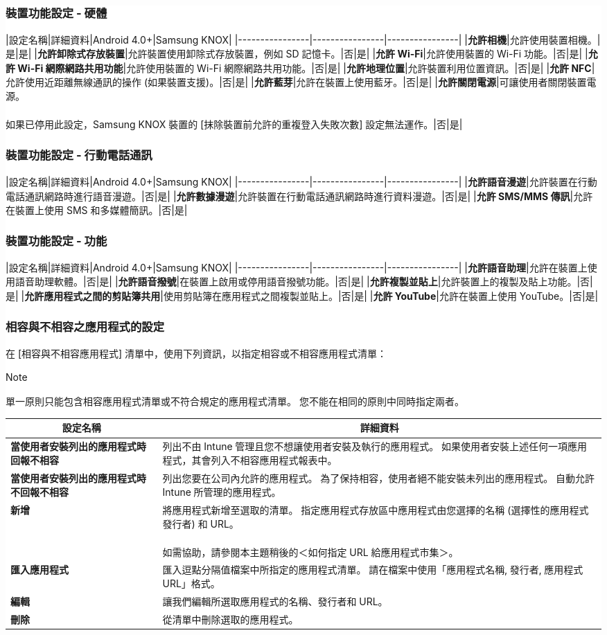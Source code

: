 ### 裝置功能設定 - 硬體

|設定名稱|詳細資料|Android 4.0+|Samsung KNOX|
|----------------|----------------|----------------|
|**允許相機**|允許使用裝置相機。|是|是|
|**允許卸除式存放裝置**|允許裝置使用卸除式存放裝置，例如 SD 記憶卡。|否|是|
|**允許 Wi-Fi**|允許使用裝置的 Wi-Fi 功能。|否|是|
|**允許 Wi-Fi 網際網路共用功能**|允許使用裝置的 Wi-Fi 網際網路共用功能。|否|是|
|**允許地理位置**|允許裝置利用位置資訊。|否|是|
|**允許 NFC**|允許使用近距離無線通訊的操作 (如果裝置支援)。|否|是|
|**允許藍芽**|允許在裝置上使用藍牙。|否|是|
|**允許關閉電源**|可讓使用者關閉裝置電源。<br /><br />如果已停用此設定，Samsung KNOX 裝置的 [抹除裝置前允許的重複登入失敗次數] 設定無法運作。|否|是|

### 裝置功能設定 - 行動電話通訊

|設定名稱|詳細資料|Android 4.0+|Samsung KNOX|
|----------------|----------------|----------------|
|**允許語音漫遊**|允許裝置在行動電話通訊網路時進行語音漫遊。|否|是|
|**允許數據漫遊**|允許裝置在行動電話通訊網路時進行資料漫遊。|否|是|
|**允許 SMS/MMS 傳訊**|允許在裝置上使用 SMS 和多媒體簡訊。|否|是|

### 裝置功能設定 - 功能

|設定名稱|詳細資料|Android 4.0+|Samsung KNOX|
|----------------|----------------|----------------|
|**允許語音助理**|允許在裝置上使用語音助理軟體。|否|是|
|**允許語音撥號**|在裝置上啟用或停用語音撥號功能。|否|是|
|**允許複製並貼上**|允許裝置上的複製及貼上功能。|否|是|
|**允許應用程式之間的剪貼簿共用**|使用剪貼簿在應用程式之間複製並貼上。|否|是|
|**允許 YouTube**|允許在裝置上使用 YouTube。|否|是|

### 相容與不相容之應用程式的設定
在 [相容與不相容應用程式] 清單中，使用下列資訊，以指定相容或不相容應用程式清單：

> [!NOTE]
> 單一原則只能包含相容應用程式清單或不符合規定的應用程式清單。 您不能在相同的原則中同時指定兩者。

|設定名稱|詳細資料|
|----------------|--------------------|
|**當使用者安裝列出的應用程式時回報不相容**|列出不由 Intune 管理且您不想讓使用者安裝及執行的應用程式。 如果使用者安裝上述任何一項應用程式，其會列入不相容應用程式報表中。|
|**當使用者安裝列出的應用程式時不回報不相容**|列出您要在公司內允許的應用程式。 為了保持相容，使用者絕不能安裝未列出的應用程式。 自動允許 Intune 所管理的應用程式。|
|**新增**|將應用程式新增至選取的清單。 指定應用程式存放區中應用程式由您選擇的名稱 (選擇性的應用程式發行者) 和 URL。<br /><br />如需協助，請參閱本主題稍後的＜如何指定 URL 給應用程式市集＞。|
|**匯入應用程式**|匯入逗點分隔值檔案中所指定的應用程式清單。 請在檔案中使用「應用程式名稱, 發行者, 應用程式 URL」格式。|
|**編輯**|讓我們編輯所選取應用程式的名稱、發行者和 URL。|
|**刪除**|從清單中刪除選取的應用程式。|
